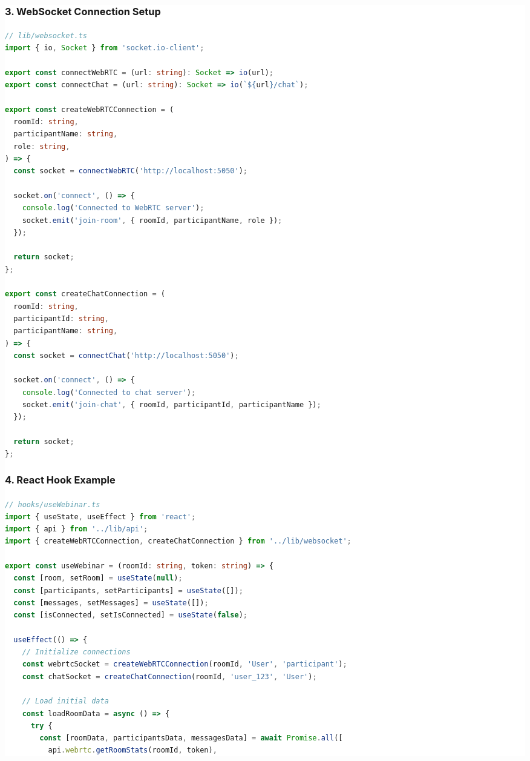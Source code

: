 ### 3. WebSocket Connection Setup

```typescript
// lib/websocket.ts
import { io, Socket } from 'socket.io-client';

export const connectWebRTC = (url: string): Socket => io(url);
export const connectChat = (url: string): Socket => io(`${url}/chat`);

export const createWebRTCConnection = (
  roomId: string,
  participantName: string,
  role: string,
) => {
  const socket = connectWebRTC('http://localhost:5050');

  socket.on('connect', () => {
    console.log('Connected to WebRTC server');
    socket.emit('join-room', { roomId, participantName, role });
  });

  return socket;
};

export const createChatConnection = (
  roomId: string,
  participantId: string,
  participantName: string,
) => {
  const socket = connectChat('http://localhost:5050');

  socket.on('connect', () => {
    console.log('Connected to chat server');
    socket.emit('join-chat', { roomId, participantId, participantName });
  });

  return socket;
};
```

### 4. React Hook Example

```typescript
// hooks/useWebinar.ts
import { useState, useEffect } from 'react';
import { api } from '../lib/api';
import { createWebRTCConnection, createChatConnection } from '../lib/websocket';

export const useWebinar = (roomId: string, token: string) => {
  const [room, setRoom] = useState(null);
  const [participants, setParticipants] = useState([]);
  const [messages, setMessages] = useState([]);
  const [isConnected, setIsConnected] = useState(false);

  useEffect(() => {
    // Initialize connections
    const webrtcSocket = createWebRTCConnection(roomId, 'User', 'participant');
    const chatSocket = createChatConnection(roomId, 'user_123', 'User');

    // Load initial data
    const loadRoomData = async () => {
      try {
        const [roomData, participantsData, messagesData] = await Promise.all([
          api.webrtc.getRoomStats(roomId, token),
```
